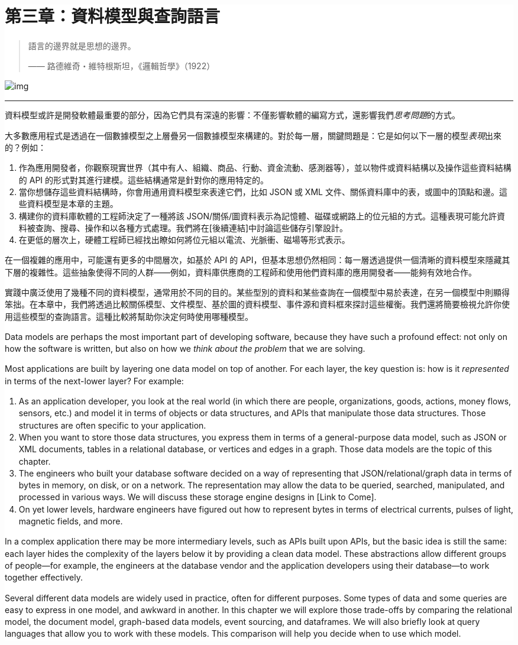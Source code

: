 # 第三章：資料模型與查詢語言

> 語言的邊界就是思想的邊界。
>
> —— 路德維奇・維特根斯坦，《邏輯哲學》（1922）

![img](../img/ch3.png)

-----------------------------

資料模型或許是開發軟體最重要的部分，因為它們具有深遠的影響：不僅影響軟體的編寫方式，還影響我們*思考問題*的方式。

大多數應用程式是透過在一個數據模型之上層疊另一個數據模型來構建的。對於每一層，關鍵問題是：它是如何以下一層的模型*表現*出來的？例如：

1. 作為應用開發者，你觀察現實世界（其中有人、組織、商品、行動、資金流動、感測器等），並以物件或資料結構以及操作這些資料結構的 API 的形式對其進行建模。這些結構通常是針對你的應用特定的。
2. 當你想儲存這些資料結構時，你會用通用資料模型來表達它們，比如 JSON 或 XML 文件、關係資料庫中的表，或圖中的頂點和邊。這些資料模型是本章的主題。
3. 構建你的資料庫軟體的工程師決定了一種將該 JSON/關係/圖資料表示為記憶體、磁碟或網路上的位元組的方式。這種表現可能允許資料被查詢、搜尋、操作和以各種方式處理。我們將在[後續連結]中討論這些儲存引擎設計。
4. 在更低的層次上，硬體工程師已經找出瞭如何將位元組以電流、光脈衝、磁場等形式表示。

在一個複雜的應用中，可能還有更多的中間層次，如基於 API 的 API，但基本思想仍然相同：每一層透過提供一個清晰的資料模型來隱藏其下層的複雜性。這些抽象使得不同的人群——例如，資料庫供應商的工程師和使用他們資料庫的應用開發者——能夠有效地合作。

實踐中廣泛使用了幾種不同的資料模型，通常用於不同的目的。某些型別的資料和某些查詢在一個模型中易於表達，在另一個模型中則顯得笨拙。在本章中，我們將透過比較關係模型、文件模型、基於圖的資料模型、事件源和資料框來探討這些權衡。我們還將簡要檢視允許你使用這些模型的查詢語言。這種比較將幫助你決定何時使用哪種模型。

Data models are perhaps the most important part of developing software, because they have such a profound effect: not only on how the software is written, but also on how we *think about the problem* that we are solving.

Most applications are built by layering one data model on top of another. For each layer, the key question is: how is it *represented* in terms of the next-lower layer? For example:

1. As an application developer, you look at the real world (in which there are people, organizations, goods, actions, money flows, sensors, etc.) and model it in terms of objects or data structures, and APIs that manipulate those data structures. Those structures are often specific to your application.
2. When you want to store those data structures, you express them in terms of a general-purpose data model, such as JSON or XML documents, tables in a relational database, or vertices and edges in a graph. Those data models are the topic of this chapter.
3. The engineers who built your database software decided on a way of representing that JSON/relational/graph data in terms of bytes in memory, on disk, or on a network. The representation may allow the data to be queried, searched, manipulated, and processed in various ways. We will discuss these storage engine designs in [Link to Come].
4. On yet lower levels, hardware engineers have figured out how to represent bytes in terms of electrical currents, pulses of light, magnetic fields, and more.

In a complex application there may be more intermediary levels, such as APIs built upon APIs, but the basic idea is still the same: each layer hides the complexity of the layers below it by providing a clean data model. These abstractions allow different groups of people—for example, the engineers at the database vendor and the application developers using their database—to work together effectively.

Several different data models are widely used in practice, often for different purposes. Some types of data and some queries are easy to express in one model, and awkward in another. In this chapter we will explore those trade-offs by comparing the relational model, the document model, graph-based data models, event sourcing, and dataframes. We will also briefly look at query languages that allow you to work with these models. This comparison will help you decide when to use which model.


[^i]: 一個從電子學借用的術語。每個電路的輸入和輸出都有一定的阻抗（交流電阻）。當你將一個電路的輸出連線到另一個電路的輸入時，如果兩個電路的輸出和輸入阻抗匹配，則連線上的功率傳輸將被最大化。阻抗不匹配會導致訊號反射及其他問題。